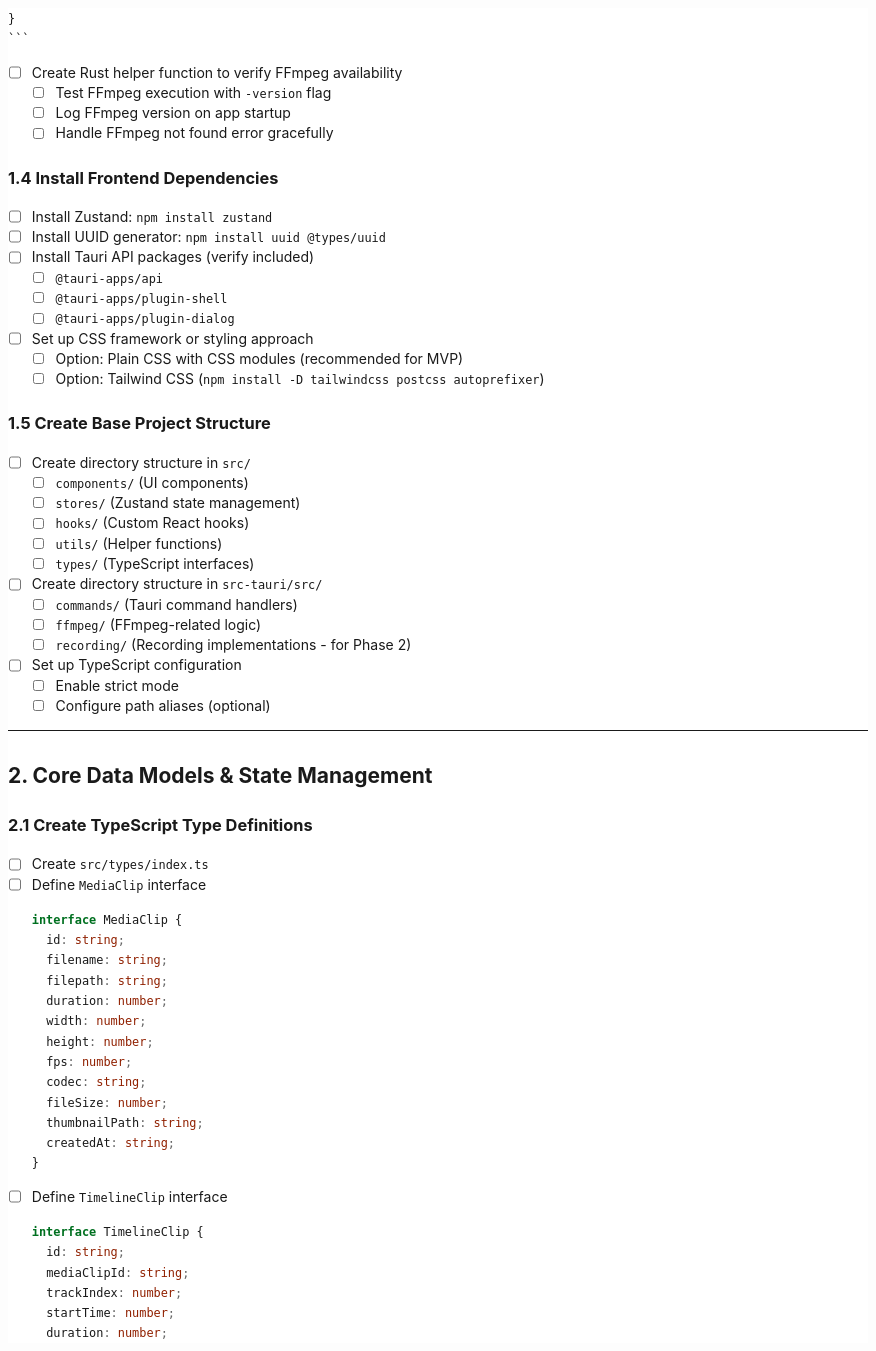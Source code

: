     }
    ```
- [ ] Create Rust helper function to verify FFmpeg availability
  - [ ] Test FFmpeg execution with `-version` flag
  - [ ] Log FFmpeg version on app startup
  - [ ] Handle FFmpeg not found error gracefully

### 1.4 Install Frontend Dependencies
- [ ] Install Zustand: `npm install zustand`
- [ ] Install UUID generator: `npm install uuid @types/uuid`
- [ ] Install Tauri API packages (verify included)
  - [ ] `@tauri-apps/api`
  - [ ] `@tauri-apps/plugin-shell`
  - [ ] `@tauri-apps/plugin-dialog`
- [ ] Set up CSS framework or styling approach
  - [ ] Option: Plain CSS with CSS modules (recommended for MVP)
  - [ ] Option: Tailwind CSS (`npm install -D tailwindcss postcss autoprefixer`)

### 1.5 Create Base Project Structure
- [ ] Create directory structure in `src/`
  - [ ] `components/` (UI components)
  - [ ] `stores/` (Zustand state management)
  - [ ] `hooks/` (Custom React hooks)
  - [ ] `utils/` (Helper functions)
  - [ ] `types/` (TypeScript interfaces)
- [ ] Create directory structure in `src-tauri/src/`
  - [ ] `commands/` (Tauri command handlers)
  - [ ] `ffmpeg/` (FFmpeg-related logic)
  - [ ] `recording/` (Recording implementations - for Phase 2)
- [ ] Set up TypeScript configuration
  - [ ] Enable strict mode
  - [ ] Configure path aliases (optional)

---

## 2. Core Data Models & State Management

### 2.1 Create TypeScript Type Definitions
- [ ] Create `src/types/index.ts`
- [ ] Define `MediaClip` interface
  ```typescript
  interface MediaClip {
    id: string;
    filename: string;
    filepath: string;
    duration: number;
    width: number;
    height: number;
    fps: number;
    codec: string;
    fileSize: number;
    thumbnailPath: string;
    createdAt: string;
  }
  ```
- [ ] Define `TimelineClip` interface
  ```typescript
  interface TimelineClip {
    id: string;
    mediaClipId: string;
    trackIndex: number;
    startTime: number;
    duration: number;
  ```